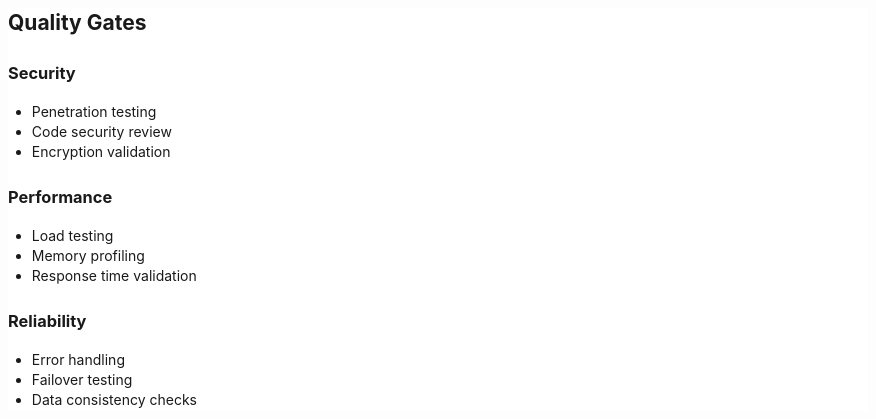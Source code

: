 ## Quality Gates

### Security
- Penetration testing
- Code security review
- Encryption validation

### Performance
- Load testing
- Memory profiling
- Response time validation

### Reliability
- Error handling
- Failover testing
- Data consistency checks
